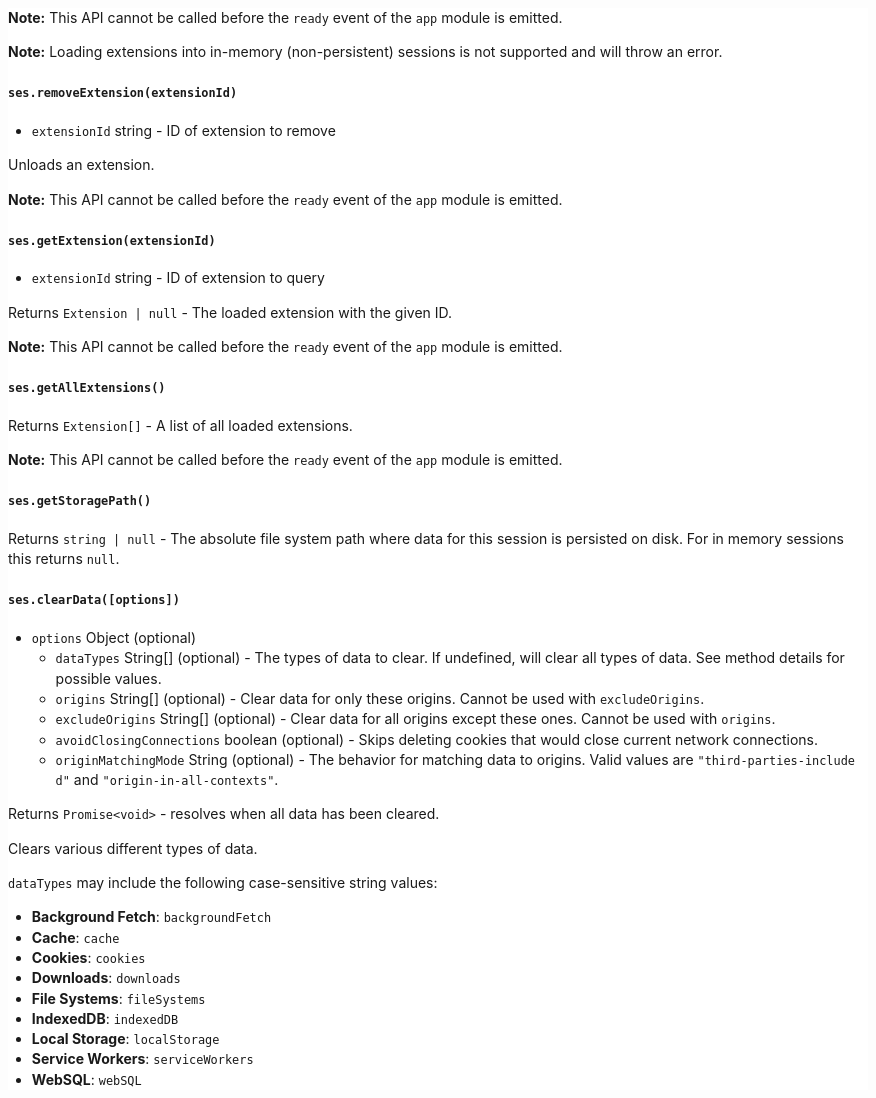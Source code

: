 **Note:** This API cannot be called before the `ready` event of the `app` module
is emitted.

**Note:** Loading extensions into in-memory (non-persistent) sessions is not
supported and will throw an error.

#### `ses.removeExtension(extensionId)`

* `extensionId` string - ID of extension to remove

Unloads an extension.

**Note:** This API cannot be called before the `ready` event of the `app` module
is emitted.

#### `ses.getExtension(extensionId)`

* `extensionId` string - ID of extension to query

Returns `Extension | null` - The loaded extension with the given ID.

**Note:** This API cannot be called before the `ready` event of the `app` module
is emitted.

#### `ses.getAllExtensions()`

Returns `Extension[]` - A list of all loaded extensions.

**Note:** This API cannot be called before the `ready` event of the `app` module
is emitted.

#### `ses.getStoragePath()`

Returns `string | null` - The absolute file system path where data for this
session is persisted on disk.  For in memory sessions this returns `null`.

#### `ses.clearData([options])`

* `options` Object (optional)
  * `dataTypes` String[] (optional) - The types of data to clear. If undefined, will clear all types of data. See method details for possible values.
  * `origins` String[] (optional) - Clear data for only these origins. Cannot be used with `excludeOrigins`.
  * `excludeOrigins` String[] (optional) - Clear data for all origins except these ones. Cannot be used with `origins`.
  * `avoidClosingConnections` boolean (optional) - Skips deleting cookies that would close current network connections.
  * `originMatchingMode` String (optional) - The behavior for matching data to origins. Valid values are `"third-parties-included"` and `"origin-in-all-contexts"`.

Returns `Promise<void>` - resolves when all data has been cleared.

Clears various different types of data.

`dataTypes` may include the following case-sensitive string values:

* **Background Fetch**: `backgroundFetch`
* **Cache**: `cache`
* **Cookies**: `cookies`
* **Downloads**: `downloads`
* **File Systems**: `fileSystems`
* **IndexedDB**: `indexedDB`
* **Local Storage**: `localStorage`
* **Service Workers**: `serviceWorkers`
* **WebSQL**: `webSQL`
